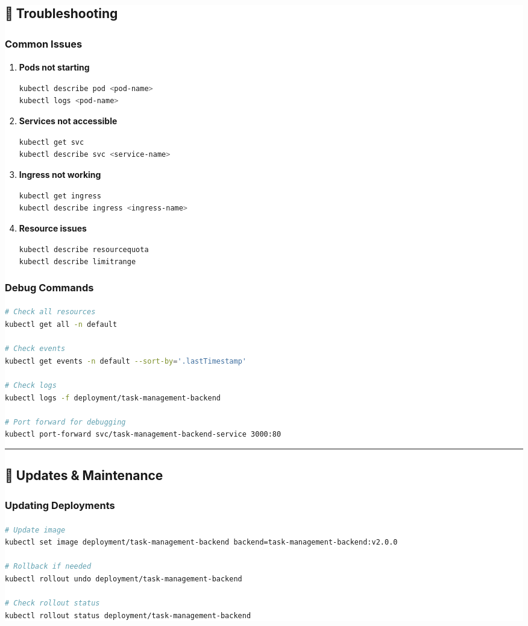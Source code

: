 
## 🚨 **Troubleshooting**

### **Common Issues**

1. **Pods not starting**
   ```bash
   kubectl describe pod <pod-name>
   kubectl logs <pod-name>
   ```

2. **Services not accessible**
   ```bash
   kubectl get svc
   kubectl describe svc <service-name>
   ```

3. **Ingress not working**
   ```bash
   kubectl get ingress
   kubectl describe ingress <ingress-name>
   ```

4. **Resource issues**
   ```bash
   kubectl describe resourcequota
   kubectl describe limitrange
   ```

### **Debug Commands**

```bash
# Check all resources
kubectl get all -n default

# Check events
kubectl get events -n default --sort-by='.lastTimestamp'

# Check logs
kubectl logs -f deployment/task-management-backend

# Port forward for debugging
kubectl port-forward svc/task-management-backend-service 3000:80
```

---

## 🔄 **Updates & Maintenance**

### **Updating Deployments**

```bash
# Update image
kubectl set image deployment/task-management-backend backend=task-management-backend:v2.0.0

# Rollback if needed
kubectl rollout undo deployment/task-management-backend

# Check rollout status
kubectl rollout status deployment/task-management-backend
```
